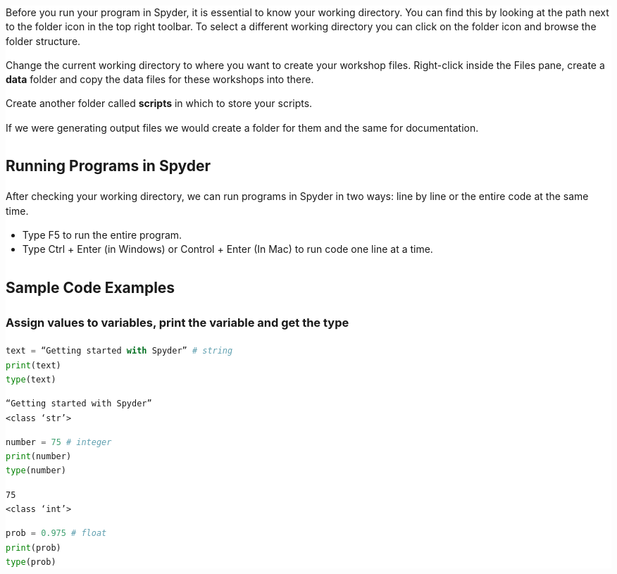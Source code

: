 Before you run your program in Spyder, it is essential to know your working directory. You can find this by looking at the path next to the folder icon in the top right toolbar. To select a different working directory you can click on the folder icon and browse the folder structure.

Change the current working directory to where you want to create your workshop files.
Right-click inside the Files pane, create a **data** folder and copy the data files for these workshops into there.

Create another folder called **scripts** in which to store your scripts.

If we were generating output files we would create a folder for them and the same for documentation.

## Running Programs in Spyder

After checking your working directory, we can run programs in Spyder in two ways: line by line or the entire code at the same time.

- Type F5 to run the entire program.
- Type Ctrl + Enter (in Windows) or Control + Enter (In Mac) to run code one line at a time.

## Sample Code Examples

### Assign values to variables, print the variable and get the type

```python
text = “Getting started with Spyder” # string
print(text)
type(text)
```


```output
“Getting started with Spyder”
<class ‘str’>
```


```python
number = 75 # integer
print(number)
type(number)
```

```output
75
<class ‘int’>
```


```python
prob = 0.975 # float
print(prob)
type(prob)
```

